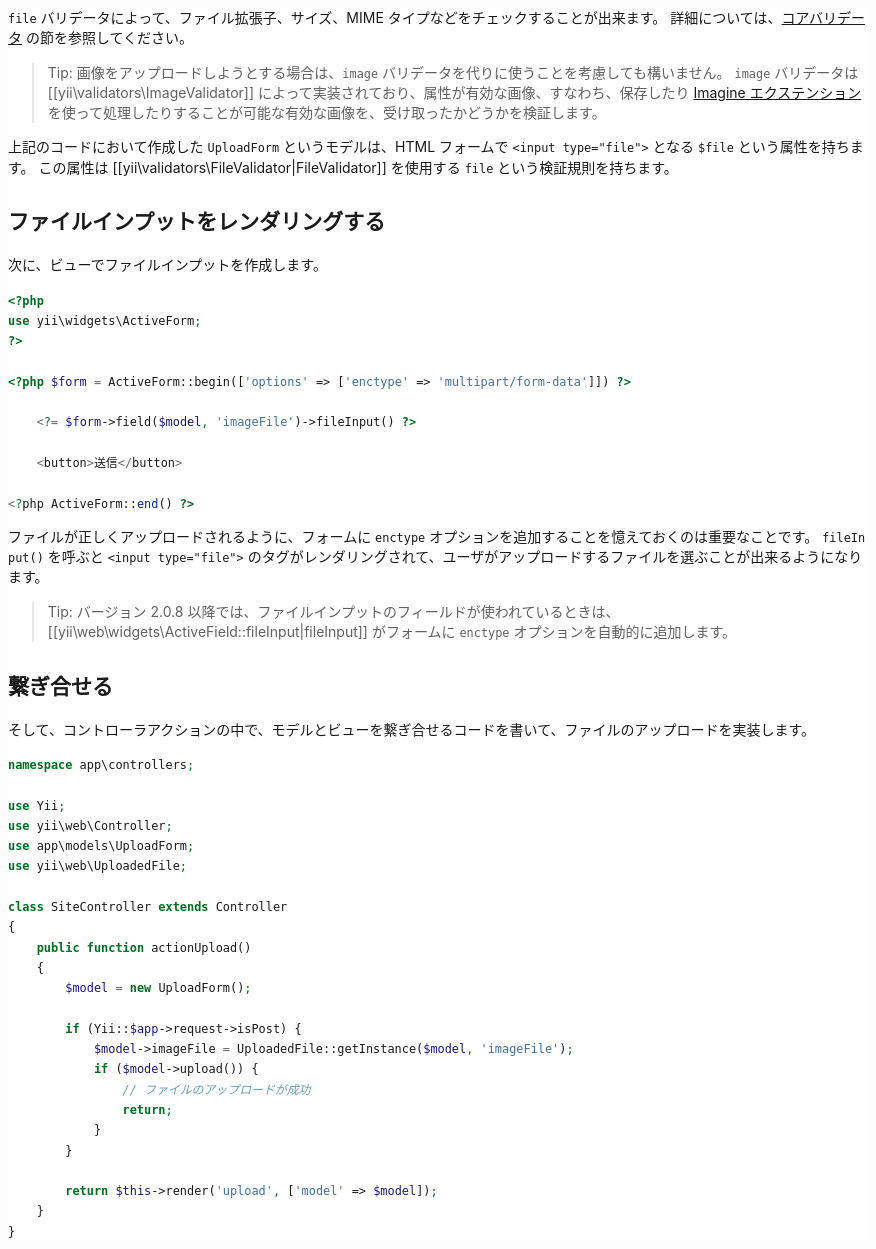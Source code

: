 `file` バリデータによって、ファイル拡張子、サイズ、MIME タイプなどをチェックすることが出来ます。
詳細については、[コアバリデータ](tutorial-core-validators.md#file) の節を参照してください。

> Tip: 画像をアップロードしようとする場合は、`image` バリデータを代りに使うことを考慮しても構いません。
`image` バリデータは [[yii\validators\ImageValidator]] によって実装されており、属性が有効な画像、すなわち、保存したり [Imagine エクステンション](https://github.com/yiisoft/yii2-imagine) を使って処理したりすることが可能な有効な画像を、受け取ったかどうかを検証します。


上記のコードにおいて作成した `UploadForm` というモデルは、HTML フォームで `<input type="file">` となる `$file` という属性を持ちます。
この属性は [[yii\validators\FileValidator|FileValidator]] を使用する `file` という検証規則を持ちます。

## ファイルインプットをレンダリングする <span id="rendering-file-input"></span>

次に、ビューでファイルインプットを作成します。

```php
<?php
use yii\widgets\ActiveForm;
?>

<?php $form = ActiveForm::begin(['options' => ['enctype' => 'multipart/form-data']]) ?>

    <?= $form->field($model, 'imageFile')->fileInput() ?>

    <button>送信</button>

<?php ActiveForm::end() ?>
```

ファイルが正しくアップロードされるように、フォームに `enctype` オプションを追加することを憶えておくのは重要なことです。
`fileInput()` を呼ぶと `<input type="file">` のタグがレンダリングされて、ユーザがアップロードするファイルを選ぶことが出来るようになります。

> Tip: バージョン 2.0.8 以降では、ファイルインプットのフィールドが使われているときは、[[yii\web\widgets\ActiveField::fileInput|fileInput]] がフォームに `enctype` オプションを自動的に追加します。


## 繋ぎ合せる <span id="wiring-up"></span>

そして、コントローラアクションの中で、モデルとビューを繋ぎ合せるコードを書いて、ファイルのアップロードを実装します。

```php
namespace app\controllers;

use Yii;
use yii\web\Controller;
use app\models\UploadForm;
use yii\web\UploadedFile;

class SiteController extends Controller
{
    public function actionUpload()
    {
        $model = new UploadForm();

        if (Yii::$app->request->isPost) {
            $model->imageFile = UploadedFile::getInstance($model, 'imageFile');
            if ($model->upload()) {
                // ファイルのアップロードが成功
                return;
            }
        }

        return $this->render('upload', ['model' => $model]);
    }
}
```
